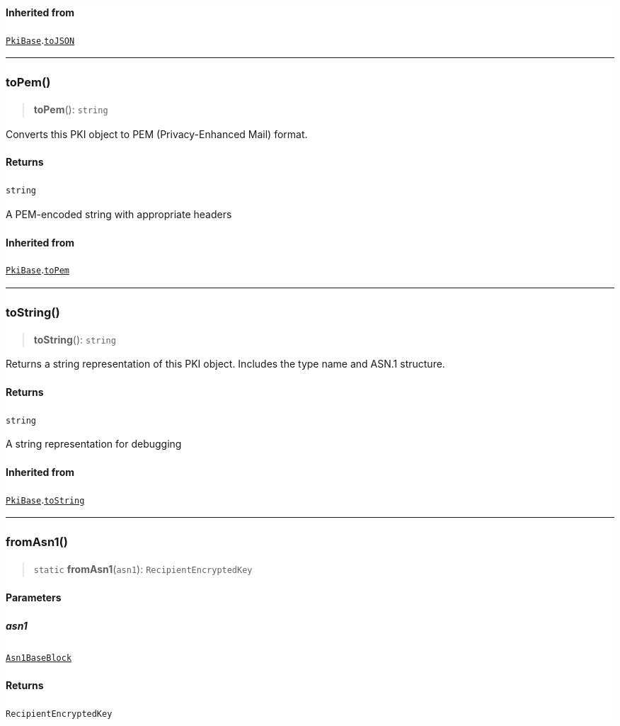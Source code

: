 #### Inherited from

[`PkiBase`](../../../../core/PkiBase/classes/PkiBase.md).[`toJSON`](../../../../core/PkiBase/classes/PkiBase.md#tojson)

---

### toPem()

> **toPem**(): `string`

Converts this PKI object to PEM (Privacy-Enhanced Mail) format.

#### Returns

`string`

A PEM-encoded string with appropriate headers

#### Inherited from

[`PkiBase`](../../../../core/PkiBase/classes/PkiBase.md).[`toPem`](../../../../core/PkiBase/classes/PkiBase.md#topem)

---

### toString()

> **toString**(): `string`

Returns a string representation of this PKI object.
Includes the type name and ASN.1 structure.

#### Returns

`string`

A string representation for debugging

#### Inherited from

[`PkiBase`](../../../../core/PkiBase/classes/PkiBase.md).[`toString`](../../../../core/PkiBase/classes/PkiBase.md#tostring)

---

### fromAsn1()

> `static` **fromAsn1**(`asn1`): `RecipientEncryptedKey`

#### Parameters

##### asn1

[`Asn1BaseBlock`](../../../../core/PkiBase/type-aliases/Asn1BaseBlock.md)

#### Returns

`RecipientEncryptedKey`
